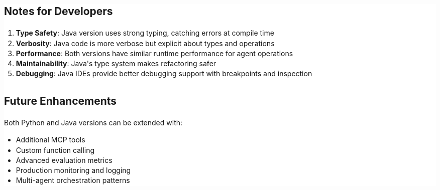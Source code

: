 ## Notes for Developers

1. **Type Safety**: Java version uses strong typing, catching errors at compile time
2. **Verbosity**: Java code is more verbose but explicit about types and operations
3. **Performance**: Both versions have similar runtime performance for agent operations
4. **Maintainability**: Java's type system makes refactoring safer
5. **Debugging**: Java IDEs provide better debugging support with breakpoints and inspection

## Future Enhancements

Both Python and Java versions can be extended with:
- Additional MCP tools
- Custom function calling
- Advanced evaluation metrics
- Production monitoring and logging
- Multi-agent orchestration patterns
